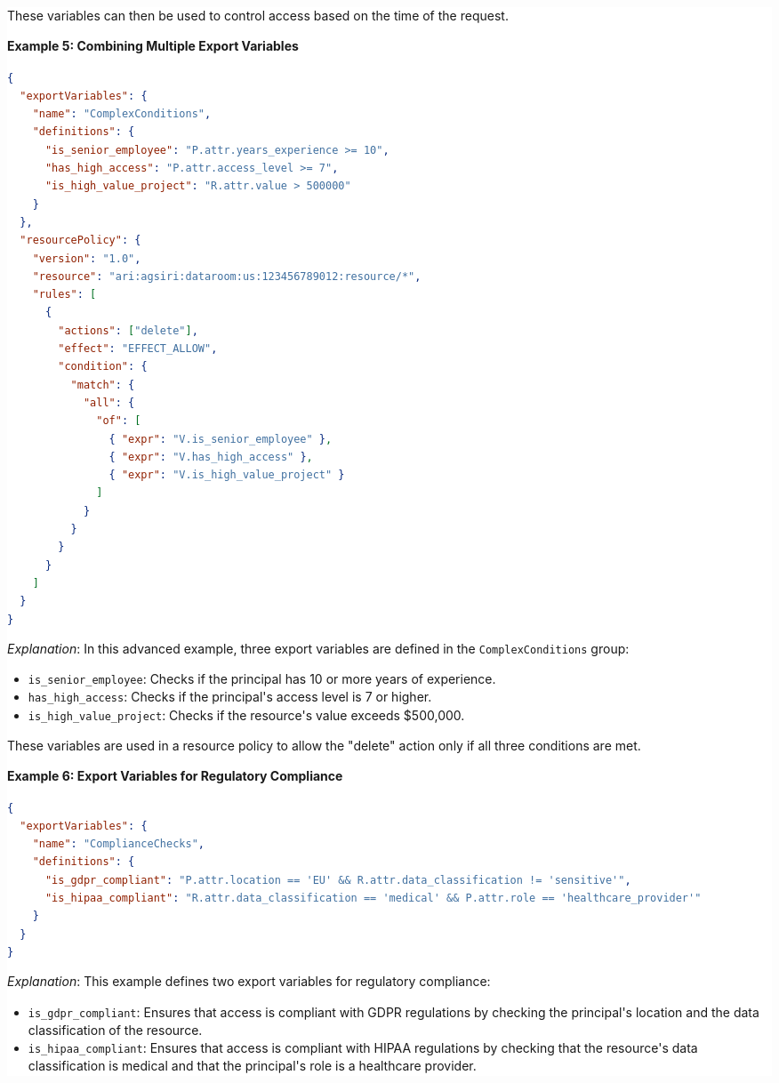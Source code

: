 These variables can then be used to control access based on the time of the request.

**Example 5: Combining Multiple Export Variables**
```json
{
  "exportVariables": {
    "name": "ComplexConditions",
    "definitions": {
      "is_senior_employee": "P.attr.years_experience >= 10",
      "has_high_access": "P.attr.access_level >= 7",
      "is_high_value_project": "R.attr.value > 500000"
    }
  },
  "resourcePolicy": {
    "version": "1.0",
    "resource": "ari:agsiri:dataroom:us:123456789012:resource/*",
    "rules": [
      {
        "actions": ["delete"],
        "effect": "EFFECT_ALLOW",
        "condition": {
          "match": {
            "all": {
              "of": [
                { "expr": "V.is_senior_employee" },
                { "expr": "V.has_high_access" },
                { "expr": "V.is_high_value_project" }
              ]
            }
          }
        }
      }
    ]
  }
}
```
*Explanation*: In this advanced example, three export variables are defined in the `ComplexConditions` group:
- `is_senior_employee`: Checks if the principal has 10 or more years of experience.
- `has_high_access`: Checks if the principal's access level is 7 or higher.
- `is_high_value_project`: Checks if the resource's value exceeds $500,000.

These variables are used in a resource policy to allow the "delete" action only if all three conditions are met.

**Example 6: Export Variables for Regulatory Compliance**
```json
{
  "exportVariables": {
    "name": "ComplianceChecks",
    "definitions": {
      "is_gdpr_compliant": "P.attr.location == 'EU' && R.attr.data_classification != 'sensitive'",
      "is_hipaa_compliant": "R.attr.data_classification == 'medical' && P.attr.role == 'healthcare_provider'"
    }
  }
}
```
*Explanation*: This example defines two export variables for regulatory compliance:
- `is_gdpr_compliant`: Ensures that access is compliant with GDPR regulations by checking the principal's location and the data classification of the resource.
- `is_hipaa_compliant`: Ensures that access is compliant with HIPAA regulations by checking that the resource's data classification is medical and that the principal's role is a healthcare provider.
